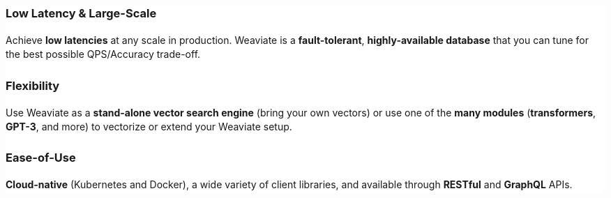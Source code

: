 
<section class="py-8 py-md-11 border-bottom">
    <div class="container">
        <div class="row">
            <div class="col-12 col-md-4" data-aos="fade-up">
                <!-- Icon -->
                <div class="icon text-primary mb-3">
                    <i class="fe fe-trending-up d-none d-md-inline" style="font-size:3rem"></i>
                </div>
                <!-- Heading -->
                <h3>
                    Low Latency &amp; Large-Scale
                </h3>
                <!-- Text -->
                <p class="text-justify text-muted mb-6 mb-md-0">
                    Achieve <b>low latencies</b> at any scale in production. Weaviate is a <b>fault-tolerant</b>, <b>highly-available database</b> that you can tune for the best possible QPS/Accuracy trade-off.
                </p>
            </div>
            <div class="col-12 col-md-4" data-aos="fade-up" data-aos-delay="50">
                <!-- Icon -->
                <div class="icon text-primary mb-3">
                    <i class="fe fe-grid d-none d-md-inline" style="font-size:3rem"></i>
                </div>
                <!-- Heading -->
                <h3>
                    Flexibility
                </h3>
                <!-- Text -->
                <p class="text-justify text-muted mb-6 mb-md-0">
                    Use Weaviate as a <b>stand-alone vector search engine</b> (bring your own vectors) or use one of the <b>many modules</b> (<b>transformers</b>, <b>GPT-3</b>, and more) to vectorize or extend your Weaviate setup.
                </p>
            </div>
            <div class="col-12 col-md-4" data-aos="fade-up" data-aos-delay="100">
                <!-- Icon -->
                <div class="icon text-primary mb-3">
                    <i class="fe fe-heart d-none d-md-inline" style="font-size:3rem"></i>
                </div>
                <!-- Heading -->
                <h3>
                    Ease-of-Use
                </h3>
                <!-- Text -->
                <p class="text-justify text-muted mb-0">
                    <b>Cloud-native</b> (Kubernetes and Docker), a wide variety of client libraries, and available through  <b>RESTful</b> and <b>GraphQL</b> APIs.
                </p>
            </div>
        </div> <!-- / .row -->
    </div> <!-- / .container -->
</section>
